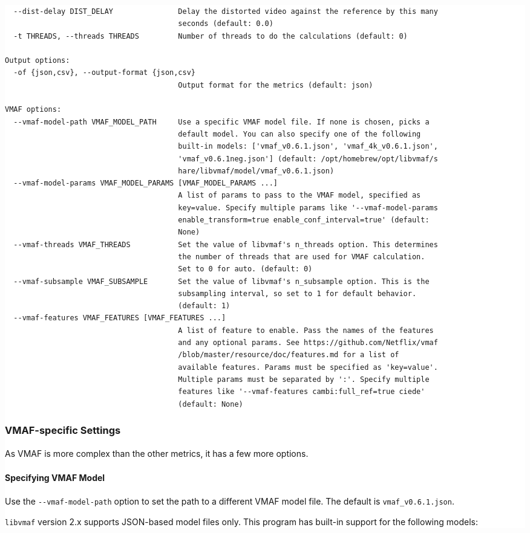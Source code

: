 ```
  --dist-delay DIST_DELAY               Delay the distorted video against the reference by this many
                                        seconds (default: 0.0)
  -t THREADS, --threads THREADS         Number of threads to do the calculations (default: 0)

Output options:
  -of {json,csv}, --output-format {json,csv}
                                        Output format for the metrics (default: json)

VMAF options:
  --vmaf-model-path VMAF_MODEL_PATH     Use a specific VMAF model file. If none is chosen, picks a
                                        default model. You can also specify one of the following
                                        built-in models: ['vmaf_v0.6.1.json', 'vmaf_4k_v0.6.1.json',
                                        'vmaf_v0.6.1neg.json'] (default: /opt/homebrew/opt/libvmaf/s
                                        hare/libvmaf/model/vmaf_v0.6.1.json)
  --vmaf-model-params VMAF_MODEL_PARAMS [VMAF_MODEL_PARAMS ...]
                                        A list of params to pass to the VMAF model, specified as
                                        key=value. Specify multiple params like '--vmaf-model-params
                                        enable_transform=true enable_conf_interval=true' (default:
                                        None)
  --vmaf-threads VMAF_THREADS           Set the value of libvmaf's n_threads option. This determines
                                        the number of threads that are used for VMAF calculation.
                                        Set to 0 for auto. (default: 0)
  --vmaf-subsample VMAF_SUBSAMPLE       Set the value of libvmaf's n_subsample option. This is the
                                        subsampling interval, so set to 1 for default behavior.
                                        (default: 1)
  --vmaf-features VMAF_FEATURES [VMAF_FEATURES ...]
                                        A list of feature to enable. Pass the names of the features
                                        and any optional params. See https://github.com/Netflix/vmaf
                                        /blob/master/resource/doc/features.md for a list of
                                        available features. Params must be specified as 'key=value'.
                                        Multiple params must be separated by ':'. Specify multiple
                                        features like '--vmaf-features cambi:full_ref=true ciede'
                                        (default: None)
```

### VMAF-specific Settings

As VMAF is more complex than the other metrics, it has a few more options.

#### Specifying VMAF Model

Use the `--vmaf-model-path` option to set the path to a different VMAF model file. The default is `vmaf_v0.6.1.json`.

`libvmaf` version 2.x supports JSON-based model files only. This program has built-in support for the following models:
